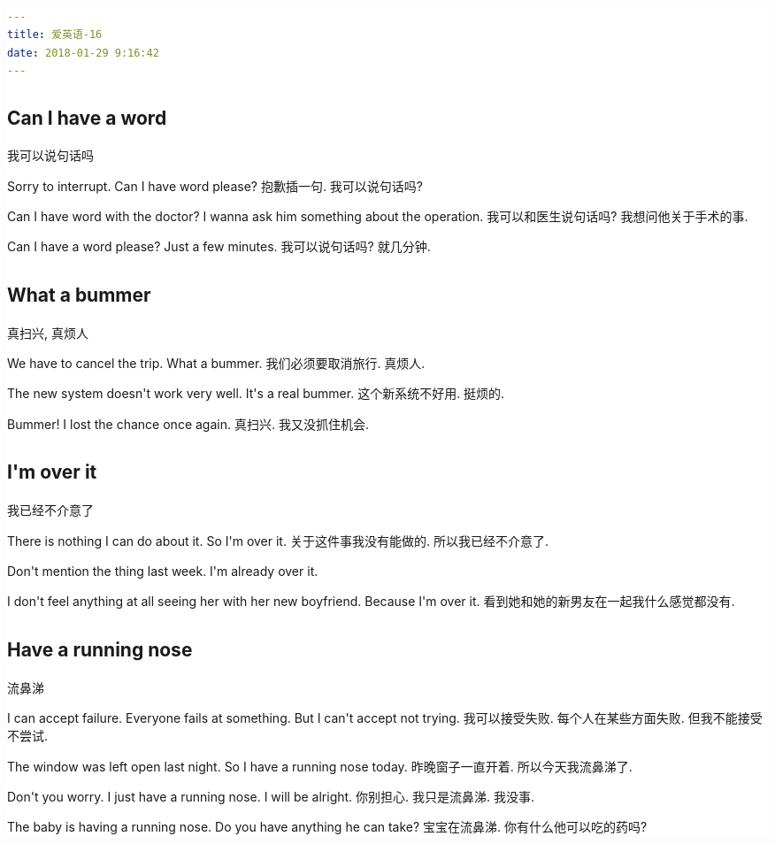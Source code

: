 ```yaml
---
title: 爱英语-16
date: 2018-01-29 9:16:42
---
```


## Can I have a word
我可以说句话吗

Sorry to interrupt. Can I have word please?
抱歉插一句. 我可以说句话吗?

Can I have word with the doctor? I wanna ask him something about the operation.
我可以和医生说句话吗? 我想问他关于手术的事.

Can I have a word please? Just a few minutes.
我可以说句话吗? 就几分钟.

## What a bummer
真扫兴, 真烦人

We have to cancel the trip. What a bummer.
我们必须要取消旅行. 真烦人.

The new system doesn't work very well. It's a real bummer.
这个新系统不好用. 挺烦的.

Bummer! I lost the chance once again.
真扫兴.  我又没抓住机会.

## I'm over it
我已经不介意了

There is nothing I can do about it. So I'm over it.
关于这件事我没有能做的. 所以我已经不介意了.

Don't mention the thing last week. I'm already over it.

I don't feel anything at all seeing her with her new boyfriend. Because I'm over it.
看到她和她的新男友在一起我什么感觉都没有.
## Have a running nose
流鼻涕

I can accept failure. Everyone fails at something. But I can't accept not trying.
我可以接受失败. 每个人在某些方面失败. 但我不能接受不尝试.

The window was left open last night. So I have a running nose today.
昨晚窗子一直开着. 所以今天我流鼻涕了.

Don't you worry. I just have a running nose. I will be alright.
你别担心. 我只是流鼻涕. 我没事.

The baby is having a running nose. Do you have anything he can take?
宝宝在流鼻涕. 你有什么他可以吃的药吗?
